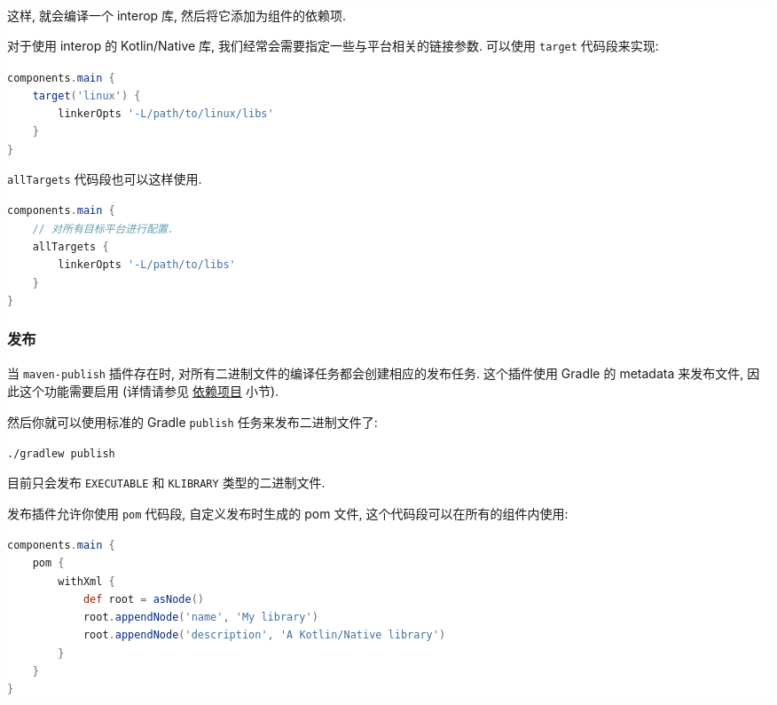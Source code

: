 </div>

这样, 就会编译一个 interop 库, 然后将它添加为组件的依赖项.

对于使用 interop 的 Kotlin/Native 库, 我们经常会需要指定一些与平台相关的链接参数.
可以使用 `target` 代码段来实现:

<div class="sample" markdown="1" theme="idea" mode="groovy">

```groovy
components.main {
    target('linux') {
        linkerOpts '-L/path/to/linux/libs'
    }
}
```

</div>

`allTargets` 代码段也可以这样使用.

<div class="sample" markdown="1" theme="idea" mode="groovy">

```groovy
components.main {
    // 对所有目标平台进行配置.
    allTargets {
        linkerOpts '-L/path/to/libs'
    }
}
```

</div>


### 发布

当 `maven-publish` 插件存在时, 对所有二进制文件的编译任务都会创建相应的发布任务.
这个插件使用 Gradle 的 metadata 来发布文件, 因此这个功能需要启用 (详情请参见 [依赖项目](#dependencies) 小节).

然后你就可以使用标准的 Gradle `publish` 任务来发布二进制文件了:

<div class="sample" markdown="1" theme="idea" mode="shell">

```bash
./gradlew publish
```

</div>

目前只会发布 `EXECUTABLE` 和 `KLIBRARY` 类型的二进制文件.

发布插件允许你使用 `pom` 代码段, 自定义发布时生成的 pom 文件, 这个代码段可以在所有的组件内使用:

<div class="sample" markdown="1" theme="idea" mode="groovy">

```groovy
components.main {
    pom {
        withXml {
            def root = asNode()
            root.appendNode('name', 'My library')
            root.appendNode('description', 'A Kotlin/Native library')
        }
    }
}
```
